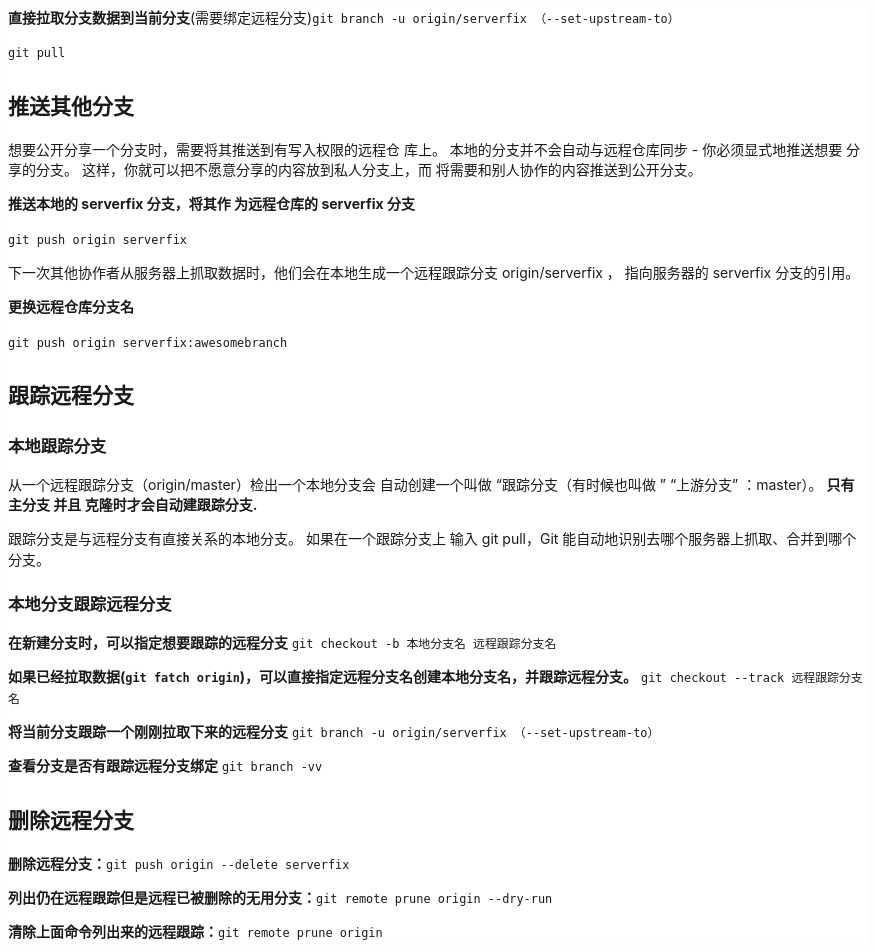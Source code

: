 **直接拉取分支数据到当前分支**(需要绑定远程分支)`git branch -u origin/serverfix （--set-upstream-to）`

`git pull`



## 推送其他分支

想要公开分享一个分支时，需要将其推送到有写入权限的远程仓 库上。 本地的分支并不会自动与远程仓库同步 - 你必须显式地推送想要 分享的分支。 这样，你就可以把不愿意分享的内容放到私人分支上，而 将需要和别人协作的内容推送到公开分支。

**推送本地的 serverfix 分支，将其作 为远程仓库的 serverfix 分支**

`git push origin serverfix`

下一次其他协作者从服务器上抓取数据时，他们会在本地生成一个远程跟踪分支 origin/serverfix ， 指向服务器的 serverfix 分支的引用。

[^注意]:当抓取到新的远 程跟踪分支时，本地不会自动生成一份可编辑的副本（拷贝）。 换一句话说，这种情况下，不会有一个新的 serverfix 分支 - 只有一 个不可以修改的 origin/serverfix 指针。

**更换远程仓库分支名**

`git push origin serverfix:awesomebranch`



## 跟踪远程分支

### 本地跟踪分支

从一个远程跟踪分支（origin/master）检出一个本地分支会 自动创建一个叫做 “跟踪分支（有时候也叫做 ” “上游分支” ：master）。 **只有主分支 并且 克隆时才会自动建跟踪分支.**

跟踪分支是与远程分支有直接关系的本地分支。 如果在一个跟踪分支上 输入 git pull，Git 能自动地识别去哪个服务器上抓取、合并到哪个 分支。

### 本地分支跟踪远程分支

**在新建分支时，可以指定想要跟踪的远程分支**
`git checkout -b 本地分支名 远程跟踪分支名`

**如果已经拉取数据(`git fatch origin`)，可以直接指定远程分支名创建本地分支名，并跟踪远程分支。**
`git checkout --track 远程跟踪分支名`

**将当前分支跟踪一个刚刚拉取下来的远程分支**
`git branch -u origin/serverfix （--set-upstream-to）`

**查看分支是否有跟踪远程分支绑定**
`git branch -vv`



## 删除远程分支

**删除远程分支：**`git push origin --delete serverfix`

**列出仍在远程跟踪但是远程已被删除的无用分支：**`git remote prune origin --dry-run` 

**清除上面命令列出来的远程跟踪：**`git remote prune origin`
